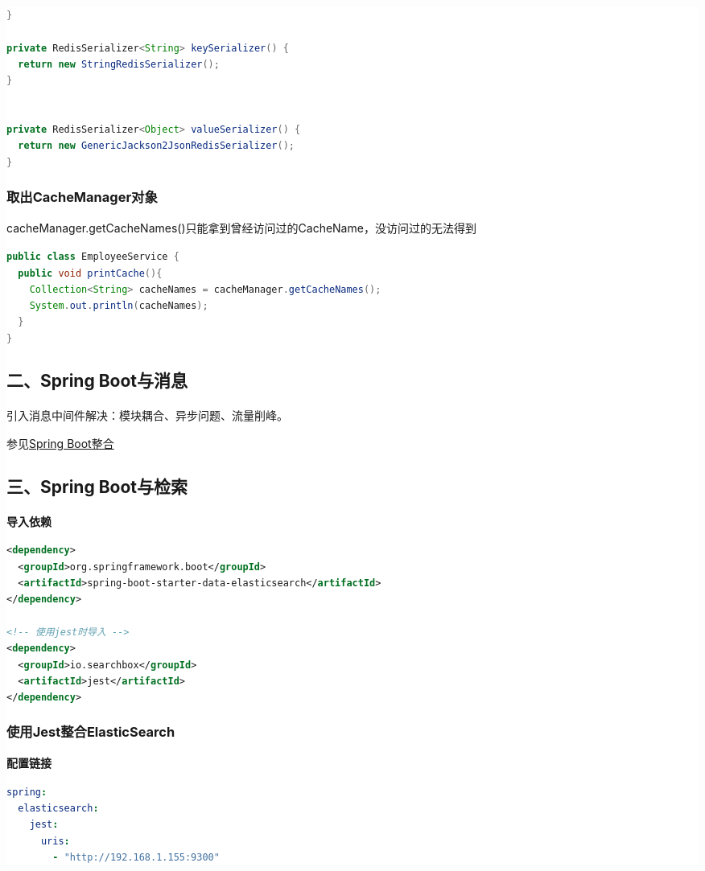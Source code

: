 ```java
}

private RedisSerializer<String> keySerializer() {
  return new StringRedisSerializer();
}


private RedisSerializer<Object> valueSerializer() {
  return new GenericJackson2JsonRedisSerializer();
}
```

### 取出CacheManager对象

cacheManager.getCacheNames()只能拿到曾经访问过的CacheName，没访问过的无法得到

```java
public class EmployeeService {
  public void printCache(){
    Collection<String> cacheNames = cacheManager.getCacheNames();
    System.out.println(cacheNames);
  }
}
```

## 二、Spring Boot与消息

引入消息中间件解决：模块耦合、异步问题、流量削峰。

参见[Spring Boot整合](https://mynamelancelot.github.io/mq/RabbitMQ.html#spring-boot整合)

## 三、Spring Boot与检索
**导入依赖**

```xml
<dependency>
  <groupId>org.springframework.boot</groupId>
  <artifactId>spring-boot-starter-data-elasticsearch</artifactId>
</dependency>

<!-- 使用jest时导入 -->
<dependency>
  <groupId>io.searchbox</groupId>
  <artifactId>jest</artifactId>
</dependency>
```

### 使用Jest整合ElasticSearch

**配置链接**

```yaml
spring:
  elasticsearch:
    jest:
      uris:
        - "http://192.168.1.155:9300"
```

